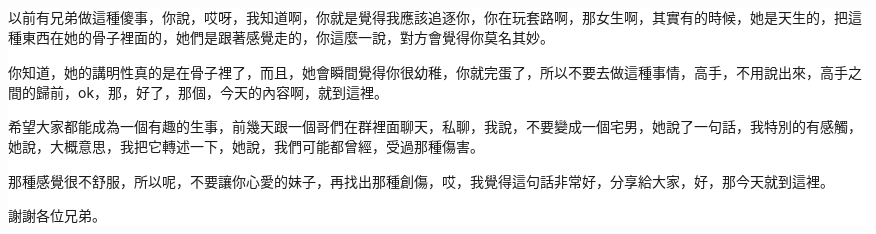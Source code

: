 以前有兄弟做這種傻事，你說，哎呀，我知道啊，你就是覺得我應該追逐你，你在玩套路啊，那女生啊，其實有的時候，她是天生的，把這種東西在她的骨子裡面的，她們是跟著感覺走的，你這麼一說，對方會覺得你莫名其妙。

你知道，她的講明性真的是在骨子裡了，而且，她會瞬間覺得你很幼稚，你就完蛋了，所以不要去做這種事情，高手，不用說出來，高手之間的歸前，ok，那，好了，那個，今天的內容啊，就到這裡。

希望大家都能成為一個有趣的生事，前幾天跟一個哥們在群裡面聊天，私聊，我說，不要變成一個宅男，她說了一句話，我特別的有感觸，她說，大概意思，我把它轉述一下，她說，我們可能都曾經，受過那種傷害。

那種感覺很不舒服，所以呢，不要讓你心愛的妹子，再找出那種創傷，哎，我覺得這句話非常好，分享給大家，好，那今天就到這裡。

謝謝各位兄弟。